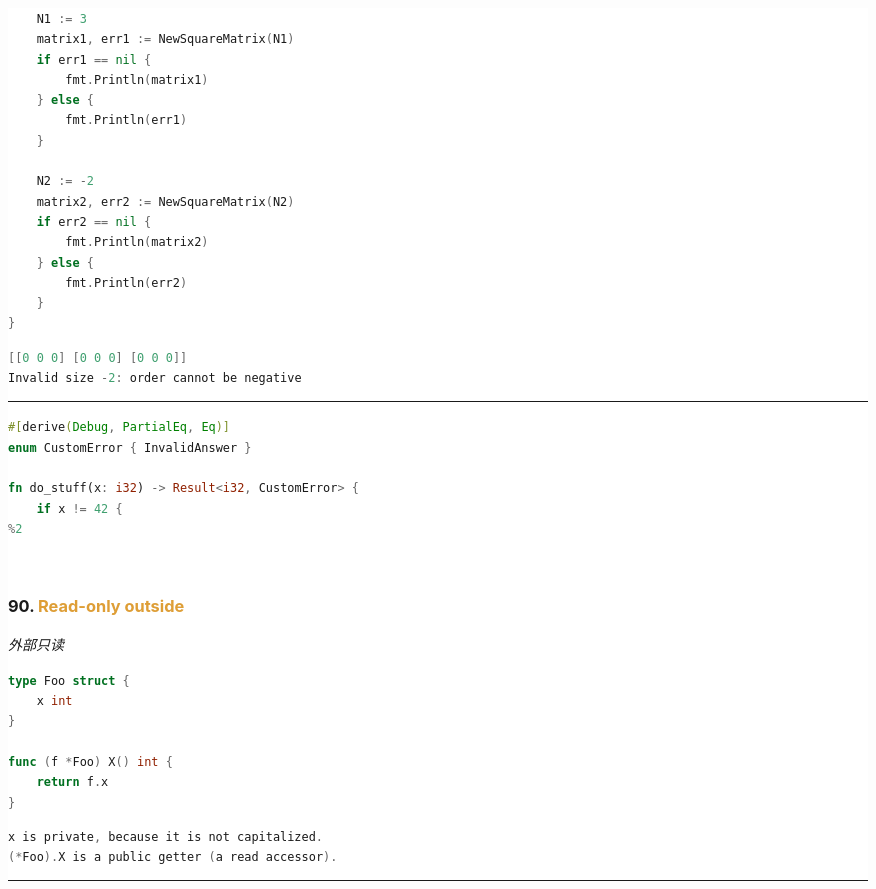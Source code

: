 ```go
	N1 := 3
	matrix1, err1 := NewSquareMatrix(N1)
	if err1 == nil {
		fmt.Println(matrix1)
	} else {
		fmt.Println(err1)
	}

	N2 := -2
	matrix2, err2 := NewSquareMatrix(N2)
	if err2 == nil {
		fmt.Println(matrix2)
	} else {
		fmt.Println(err2)
	}
}

```

```go
[[0 0 0] [0 0 0] [0 0 0]]
Invalid size -2: order cannot be negative
```

---

```rust
#[derive(Debug, PartialEq, Eq)]
enum CustomError { InvalidAnswer }

fn do_stuff(x: i32) -> Result<i32, CustomError> {
    if x != 42 {
%2
```


<br>

### 90. <font color="de9e36">Read-only outside</font>

*外部只读*

```go
type Foo struct {
	x int
}

func (f *Foo) X() int {
	return f.x
}
```

```go
x is private, because it is not capitalized.
(*Foo).X is a public getter (a read accessor).
```

---